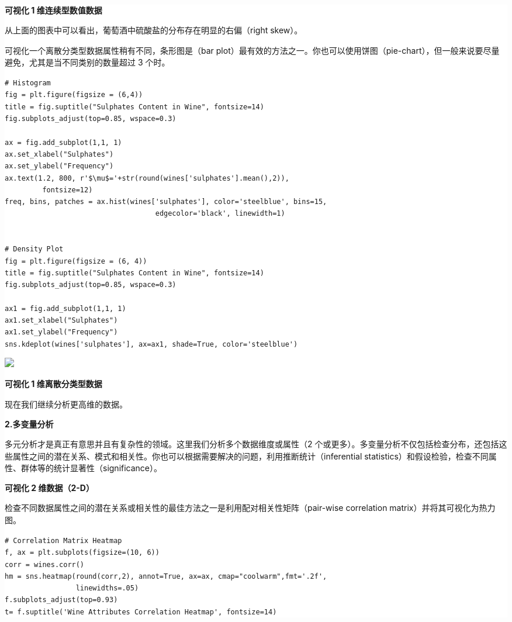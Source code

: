 **可视化 1 维连续型数值数据**

从上面的图表中可以看出，葡萄酒中硫酸盐的分布存在明显的右偏（right skew）。

可视化一个离散分类型数据属性稍有不同，条形图是（bar plot）最有效的方法之一。你也可以使用饼图（pie-chart），但一般来说要尽量避免，尤其是当不同类别的数量超过 3 个时。

```
# Histogram
fig = plt.figure(figsize = (6,4))
title = fig.suptitle("Sulphates Content in Wine", fontsize=14)
fig.subplots_adjust(top=0.85, wspace=0.3)

ax = fig.add_subplot(1,1, 1)
ax.set_xlabel("Sulphates")
ax.set_ylabel("Frequency") 
ax.text(1.2, 800, r'$\mu$='+str(round(wines['sulphates'].mean(),2)), 
         fontsize=12)
freq, bins, patches = ax.hist(wines['sulphates'], color='steelblue', bins=15,
                                    edgecolor='black', linewidth=1)


# Density Plot
fig = plt.figure(figsize = (6, 4))
title = fig.suptitle("Sulphates Content in Wine", fontsize=14)
fig.subplots_adjust(top=0.85, wspace=0.3)

ax1 = fig.add_subplot(1,1, 1)
ax1.set_xlabel("Sulphates")
ax1.set_ylabel("Frequency") 
sns.kdeplot(wines['sulphates'], ax=ax1, shade=True, color='steelblue')

```

<img src="https://img-blog.csdnimg.cn/img_convert/108018e71880885a4852835e5722ad3f.png">

**可视化 1 维离散分类型数据**

现在我们继续分析更高维的数据。

**2.多变量分析**

多元分析才是真正有意思并且有复杂性的领域。这里我们分析多个数据维度或属性（2 个或更多）。多变量分析不仅包括检查分布，还包括这些属性之间的潜在关系、模式和相关性。你也可以根据需要解决的问题，利用推断统计（inferential statistics）和假设检验，检查不同属性、群体等的统计显著性（significance）。

**可视化 2 维数据（2-D）**

检查不同数据属性之间的潜在关系或相关性的最佳方法之一是利用配对相关性矩阵（pair-wise correlation matrix）并将其可视化为热力图。

```
# Correlation Matrix Heatmap
f, ax = plt.subplots(figsize=(10, 6))
corr = wines.corr()
hm = sns.heatmap(round(corr,2), annot=True, ax=ax, cmap="coolwarm",fmt='.2f',
                 linewidths=.05)
f.subplots_adjust(top=0.93)
t= f.suptitle('Wine Attributes Correlation Heatmap', fontsize=14)

```
